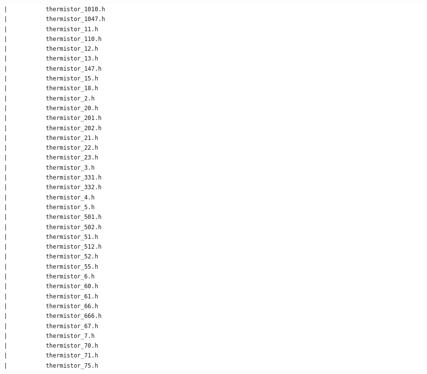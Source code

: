     |           thermistor_1010.h
    |           thermistor_1047.h
    |           thermistor_11.h
    |           thermistor_110.h
    |           thermistor_12.h
    |           thermistor_13.h
    |           thermistor_147.h
    |           thermistor_15.h
    |           thermistor_18.h
    |           thermistor_2.h
    |           thermistor_20.h
    |           thermistor_201.h
    |           thermistor_202.h
    |           thermistor_21.h
    |           thermistor_22.h
    |           thermistor_23.h
    |           thermistor_3.h
    |           thermistor_331.h
    |           thermistor_332.h
    |           thermistor_4.h
    |           thermistor_5.h
    |           thermistor_501.h
    |           thermistor_502.h
    |           thermistor_51.h
    |           thermistor_512.h
    |           thermistor_52.h
    |           thermistor_55.h
    |           thermistor_6.h
    |           thermistor_60.h
    |           thermistor_61.h
    |           thermistor_66.h
    |           thermistor_666.h
    |           thermistor_67.h
    |           thermistor_7.h
    |           thermistor_70.h
    |           thermistor_71.h
    |           thermistor_75.h